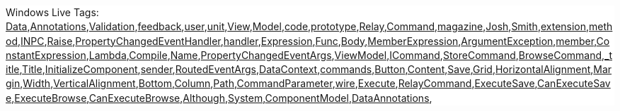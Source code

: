 <p></p>Windows Live Tags:
<a href="http://windows.live.com/connect/tag/Data" rel="clubhouseTag">Data</a>,<a href="http://windows.live.com/connect/tag/Annotations" rel="clubhouseTag">Annotations</a>,<a href="http://windows.live.com/connect/tag/Validation" rel="clubhouseTag">Validation</a>,<a href="http://windows.live.com/connect/tag/feedback" rel="clubhouseTag">feedback</a>,<a href="http://windows.live.com/connect/tag/user" rel="clubhouseTag">user</a>,<a href="http://windows.live.com/connect/tag/unit" rel="clubhouseTag">unit</a>,<a href="http://windows.live.com/connect/tag/View" rel="clubhouseTag">View</a>,<a href="http://windows.live.com/connect/tag/Model" rel="clubhouseTag">Model</a>,<a href="http://windows.live.com/connect/tag/code" rel="clubhouseTag">code</a>,<a href="http://windows.live.com/connect/tag/prototype" rel="clubhouseTag">prototype</a>,<a href="http://windows.live.com/connect/tag/Relay" rel="clubhouseTag">Relay</a>,<a href="http://windows.live.com/connect/tag/Command" rel="clubhouseTag">Command</a>,<a href="http://windows.live.com/connect/tag/magazine" rel="clubhouseTag">magazine</a>,<a href="http://windows.live.com/connect/tag/Josh" rel="clubhouseTag">Josh</a>,<a href="http://windows.live.com/connect/tag/Smith" rel="clubhouseTag">Smith</a>,<a href="http://windows.live.com/connect/tag/extension" rel="clubhouseTag">extension</a>,<a href="http://windows.live.com/connect/tag/method" rel="clubhouseTag">method</a>,<a href="http://windows.live.com/connect/tag/INPC" rel="clubhouseTag">INPC</a>,<a href="http://windows.live.com/connect/tag/Raise" rel="clubhouseTag">Raise</a>,<a href="http://windows.live.com/connect/tag/PropertyChangedEventHandler" rel="clubhouseTag">PropertyChangedEventHandler</a>,<a href="http://windows.live.com/connect/tag/handler" rel="clubhouseTag">handler</a>,<a href="http://windows.live.com/connect/tag/Expression" rel="clubhouseTag">Expression</a>,<a href="http://windows.live.com/connect/tag/Func" rel="clubhouseTag">Func</a>,<a href="http://windows.live.com/connect/tag/Body" rel="clubhouseTag">Body</a>,<a href="http://windows.live.com/connect/tag/MemberExpression" rel="clubhouseTag">MemberExpression</a>,<a href="http://windows.live.com/connect/tag/ArgumentException" rel="clubhouseTag">ArgumentException</a>,<a href="http://windows.live.com/connect/tag/member" rel="clubhouseTag">member</a>,<a href="http://windows.live.com/connect/tag/ConstantExpression" rel="clubhouseTag">ConstantExpression</a>,<a href="http://windows.live.com/connect/tag/Lambda" rel="clubhouseTag">Lambda</a>,<a href="http://windows.live.com/connect/tag/Compile" rel="clubhouseTag">Compile</a>,<a href="http://windows.live.com/connect/tag/Name" rel="clubhouseTag">Name</a>,<a href="http://windows.live.com/connect/tag/PropertyChangedEventArgs" rel="clubhouseTag">PropertyChangedEventArgs</a>,<a href="http://windows.live.com/connect/tag/ViewModel" rel="clubhouseTag">ViewModel</a>,<a href="http://windows.live.com/connect/tag/ICommand" rel="clubhouseTag">ICommand</a>,<a href="http://windows.live.com/connect/tag/StoreCommand" rel="clubhouseTag">StoreCommand</a>,<a href="http://windows.live.com/connect/tag/BrowseCommand" rel="clubhouseTag">BrowseCommand</a>,<a href="http://windows.live.com/connect/tag/_title" rel="clubhouseTag">_title</a>,<a href="http://windows.live.com/connect/tag/Title" rel="clubhouseTag">Title</a>,<a href="http://windows.live.com/connect/tag/InitializeComponent" rel="clubhouseTag">InitializeComponent</a>,<a href="http://windows.live.com/connect/tag/sender" rel="clubhouseTag">sender</a>,<a href="http://windows.live.com/connect/tag/RoutedEventArgs" rel="clubhouseTag">RoutedEventArgs</a>,<a href="http://windows.live.com/connect/tag/DataContext" rel="clubhouseTag">DataContext</a>,<a href="http://windows.live.com/connect/tag/commands" rel="clubhouseTag">commands</a>,<a href="http://windows.live.com/connect/tag/Button" rel="clubhouseTag">Button</a>,<a href="http://windows.live.com/connect/tag/Content" rel="clubhouseTag">Content</a>,<a href="http://windows.live.com/connect/tag/Save" rel="clubhouseTag">Save</a>,<a href="http://windows.live.com/connect/tag/Grid" rel="clubhouseTag">Grid</a>,<a href="http://windows.live.com/connect/tag/HorizontalAlignment" rel="clubhouseTag">HorizontalAlignment</a>,<a href="http://windows.live.com/connect/tag/Margin" rel="clubhouseTag">Margin</a>,<a href="http://windows.live.com/connect/tag/Width" rel="clubhouseTag">Width</a>,<a href="http://windows.live.com/connect/tag/VerticalAlignment" rel="clubhouseTag">VerticalAlignment</a>,<a href="http://windows.live.com/connect/tag/Bottom" rel="clubhouseTag">Bottom</a>,<a href="http://windows.live.com/connect/tag/Column" rel="clubhouseTag">Column</a>,<a href="http://windows.live.com/connect/tag/Path" rel="clubhouseTag">Path</a>,<a href="http://windows.live.com/connect/tag/CommandParameter" rel="clubhouseTag">CommandParameter</a>,<a href="http://windows.live.com/connect/tag/wire" rel="clubhouseTag">wire</a>,<a href="http://windows.live.com/connect/tag/Execute" rel="clubhouseTag">Execute</a>,<a href="http://windows.live.com/connect/tag/RelayCommand" rel="clubhouseTag">RelayCommand</a>,<a href="http://windows.live.com/connect/tag/ExecuteSave" rel="clubhouseTag">ExecuteSave</a>,<a href="http://windows.live.com/connect/tag/CanExecuteSave" rel="clubhouseTag">CanExecuteSave</a>,<a href="http://windows.live.com/connect/tag/ExecuteBrowse" rel="clubhouseTag">ExecuteBrowse</a>,<a href="http://windows.live.com/connect/tag/CanExecuteBrowse" rel="clubhouseTag">CanExecuteBrowse</a>,<a href="http://windows.live.com/connect/tag/Although" rel="clubhouseTag">Although</a>,<a href="http://windows.live.com/connect/tag/System" rel="clubhouseTag">System</a>,<a href="http://windows.live.com/connect/tag/ComponentModel" rel="clubhouseTag">ComponentModel</a>,<a href="http://windows.live.com/connect/tag/DataAnnotations" rel="clubhouseTag">DataAnnotations</a>,